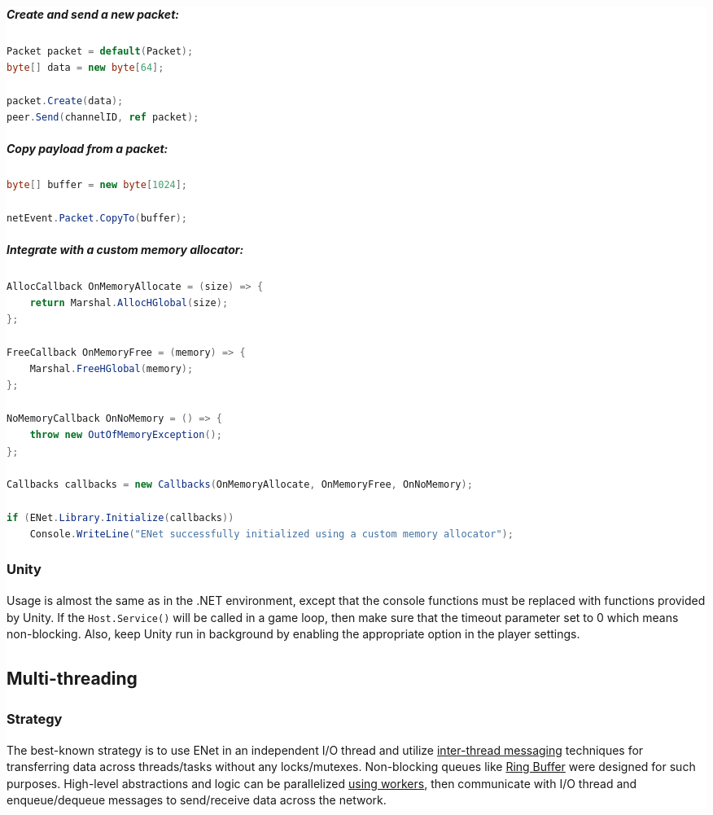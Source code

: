 ##### Create and send a new packet:
```csharp
Packet packet = default(Packet);
byte[] data = new byte[64];

packet.Create(data);
peer.Send(channelID, ref packet);
```

##### Copy payload from a packet:
```csharp
byte[] buffer = new byte[1024];

netEvent.Packet.CopyTo(buffer);
```

##### Integrate with a custom memory allocator:
```csharp
AllocCallback OnMemoryAllocate = (size) => {
	return Marshal.AllocHGlobal(size);
};

FreeCallback OnMemoryFree = (memory) => {
	Marshal.FreeHGlobal(memory);
};

NoMemoryCallback OnNoMemory = () => {
	throw new OutOfMemoryException();
};

Callbacks callbacks = new Callbacks(OnMemoryAllocate, OnMemoryFree, OnNoMemory);

if (ENet.Library.Initialize(callbacks))
	Console.WriteLine("ENet successfully initialized using a custom memory allocator");
```

### Unity
Usage is almost the same as in the .NET environment, except that the console functions must be replaced with functions provided by Unity. If the `Host.Service()` will be called in a game loop, then make sure that the timeout parameter set to 0 which means non-blocking. Also, keep Unity run in background by enabling the appropriate option in the player settings.

Multi-threading
--------
### Strategy
The best-known strategy is to use ENet in an independent I/O thread and utilize [inter-thread messaging](http://www.1024cores.net/home/lock-free-algorithms/queues) techniques for transferring data across threads/tasks without any locks/mutexes. Non-blocking queues like [Ring Buffer](https://www.slideshare.net/trishagee/introduction-to-the-disruptor) were designed for such purposes. High-level abstractions and logic can be parallelized [using workers](https://forum.unity.com/threads/showcase-enet-unity-ecs-5000-real-time-player-simulation.605656/), then communicate with I/O thread and enqueue/dequeue messages to send/receive data across the network.
